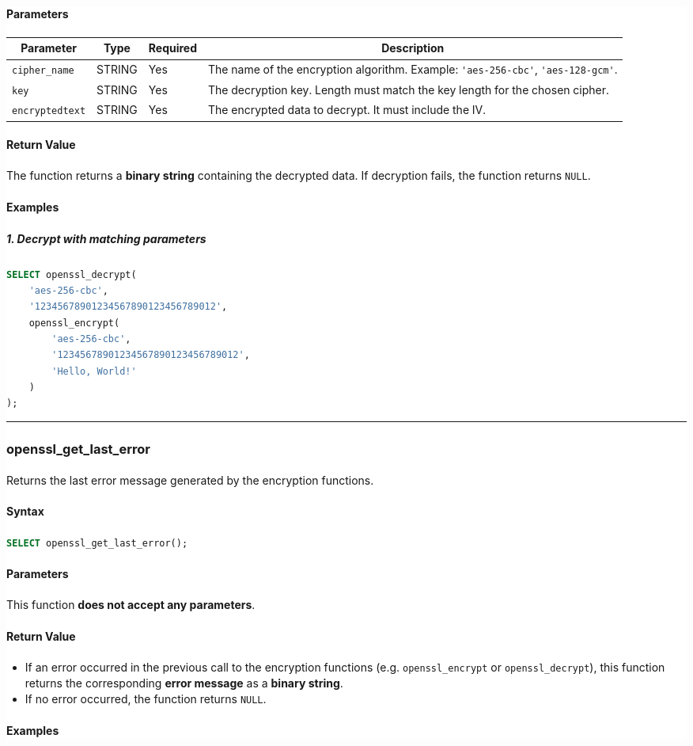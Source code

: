 #### **Parameters**

| **Parameter**  | **Type**  | **Required** | **Description**                                                                  |
|----------------|-----------|--------------|----------------------------------------------------------------------------------|
| `cipher_name`  | STRING    | Yes          | The name of the encryption algorithm. Example: `'aes-256-cbc'`, `'aes-128-gcm'`. |
| `key`          | STRING    | Yes          | The decryption key. Length must match the key length for the chosen cipher.      |
| `encryptedtext`   | STRING    | Yes          | The encrypted data to decrypt. It must include the IV.                           |

#### **Return Value**

The function returns a **binary string** containing the decrypted data. If decryption fails, the function returns `NULL`.

#### **Examples**

##### **1. Decrypt with matching parameters**

```sql
SELECT openssl_decrypt(
    'aes-256-cbc', 
    '12345678901234567890123456789012', 
    openssl_encrypt(
        'aes-256-cbc', 
        '12345678901234567890123456789012', 
        'Hello, World!'
    )
);
```

---

### **openssl_get_last_error**

Returns the last error message generated by the encryption functions.

#### **Syntax**

```sql
SELECT openssl_get_last_error();
```

#### **Parameters**

This function **does not accept any parameters**.

#### **Return Value**

- If an error occurred in the previous call to the encryption functions (e.g. `openssl_encrypt` or `openssl_decrypt`), this function returns the corresponding **error message** as a **binary string**.
- If no error occurred, the function returns `NULL`.

#### **Examples**
